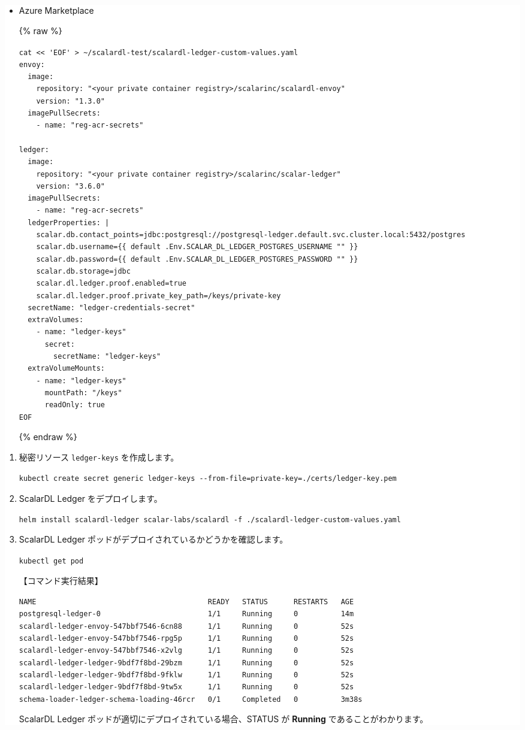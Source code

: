    * Azure Marketplace

     {% raw %}
     ```console
     cat << 'EOF' > ~/scalardl-test/scalardl-ledger-custom-values.yaml
     envoy:
       image:
         repository: "<your private container registry>/scalarinc/scalardl-envoy"
         version: "1.3.0"
       imagePullSecrets:
         - name: "reg-acr-secrets"
     
     ledger:
       image:
         repository: "<your private container registry>/scalarinc/scalar-ledger"
         version: "3.6.0"
       imagePullSecrets:
         - name: "reg-acr-secrets"
       ledgerProperties: |
         scalar.db.contact_points=jdbc:postgresql://postgresql-ledger.default.svc.cluster.local:5432/postgres
         scalar.db.username={{ default .Env.SCALAR_DL_LEDGER_POSTGRES_USERNAME "" }}
         scalar.db.password={{ default .Env.SCALAR_DL_LEDGER_POSTGRES_PASSWORD "" }}
         scalar.db.storage=jdbc
         scalar.dl.ledger.proof.enabled=true
         scalar.dl.ledger.proof.private_key_path=/keys/private-key
       secretName: "ledger-credentials-secret"
       extraVolumes:
         - name: "ledger-keys"
           secret:
             secretName: "ledger-keys"
       extraVolumeMounts:
         - name: "ledger-keys"
           mountPath: "/keys"
           readOnly: true
     EOF
     ```
     {% endraw %}

1. 秘密リソース `ledger-keys` を作成します。
   ```console
   kubectl create secret generic ledger-keys --from-file=private-key=./certs/ledger-key.pem
   ```

1. ScalarDL Ledger をデプロイします。
   ```console
   helm install scalardl-ledger scalar-labs/scalardl -f ./scalardl-ledger-custom-values.yaml
   ```

1. ScalarDL Ledger ポッドがデプロイされているかどうかを確認します。
   ```console
   kubectl get pod
   ```
   【コマンド実行結果】
   ```console
   NAME                                        READY   STATUS      RESTARTS   AGE
   postgresql-ledger-0                         1/1     Running     0          14m
   scalardl-ledger-envoy-547bbf7546-6cn88      1/1     Running     0          52s
   scalardl-ledger-envoy-547bbf7546-rpg5p      1/1     Running     0          52s
   scalardl-ledger-envoy-547bbf7546-x2vlg      1/1     Running     0          52s
   scalardl-ledger-ledger-9bdf7f8bd-29bzm      1/1     Running     0          52s
   scalardl-ledger-ledger-9bdf7f8bd-9fklw      1/1     Running     0          52s
   scalardl-ledger-ledger-9bdf7f8bd-9tw5x      1/1     Running     0          52s
   schema-loader-ledger-schema-loading-46rcr   0/1     Completed   0          3m38s
   ```
   ScalarDL Ledger ポッドが適切にデプロイされている場合、STATUS が **Running** であることがわかります。
